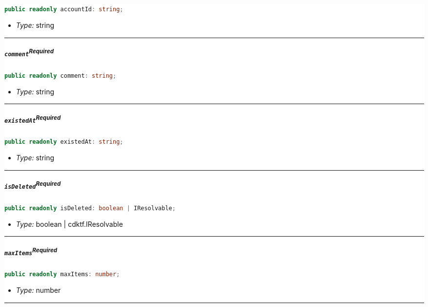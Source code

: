 ```typescript
public readonly accountId: string;
```

- *Type:* string

---

##### `comment`<sup>Required</sup> <a name="comment" id="@cdktf/provider-cloudflare.dataCloudflareZeroTrustTunnelCloudflaredRoutes.DataCloudflareZeroTrustTunnelCloudflaredRoutes.property.comment"></a>

```typescript
public readonly comment: string;
```

- *Type:* string

---

##### `existedAt`<sup>Required</sup> <a name="existedAt" id="@cdktf/provider-cloudflare.dataCloudflareZeroTrustTunnelCloudflaredRoutes.DataCloudflareZeroTrustTunnelCloudflaredRoutes.property.existedAt"></a>

```typescript
public readonly existedAt: string;
```

- *Type:* string

---

##### `isDeleted`<sup>Required</sup> <a name="isDeleted" id="@cdktf/provider-cloudflare.dataCloudflareZeroTrustTunnelCloudflaredRoutes.DataCloudflareZeroTrustTunnelCloudflaredRoutes.property.isDeleted"></a>

```typescript
public readonly isDeleted: boolean | IResolvable;
```

- *Type:* boolean | cdktf.IResolvable

---

##### `maxItems`<sup>Required</sup> <a name="maxItems" id="@cdktf/provider-cloudflare.dataCloudflareZeroTrustTunnelCloudflaredRoutes.DataCloudflareZeroTrustTunnelCloudflaredRoutes.property.maxItems"></a>

```typescript
public readonly maxItems: number;
```

- *Type:* number

---
